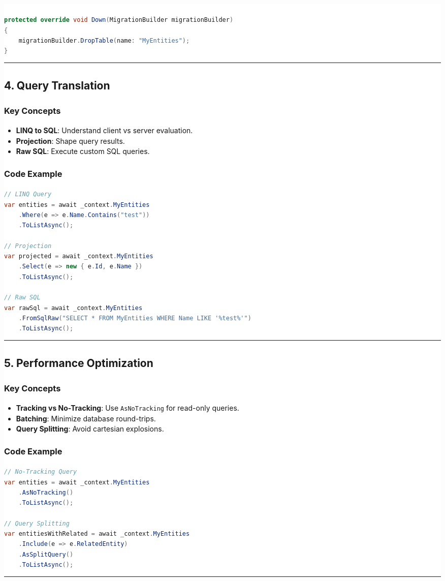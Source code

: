 ```csharp

protected override void Down(MigrationBuilder migrationBuilder)
{
    migrationBuilder.DropTable(name: "MyEntities");
}
```

---

## 4. Query Translation
### Key Concepts
- **LINQ to SQL**: Understand client vs server evaluation.
- **Projection**: Shape query results.
- **Raw SQL**: Execute custom SQL queries.

### Code Example
```csharp
// LINQ Query
var entities = await _context.MyEntities
    .Where(e => e.Name.Contains("test"))
    .ToListAsync();

// Projection
var projected = await _context.MyEntities
    .Select(e => new { e.Id, e.Name })
    .ToListAsync();

// Raw SQL
var rawSql = await _context.MyEntities
    .FromSqlRaw("SELECT * FROM MyEntities WHERE Name LIKE '%test%'")
    .ToListAsync();
```

---

## 5. Performance Optimization
### Key Concepts
- **Tracking vs No-Tracking**: Use `AsNoTracking` for read-only queries.
- **Batching**: Minimize database round-trips.
- **Query Splitting**: Avoid cartesian explosions.

### Code Example
```csharp
// No-Tracking Query
var entities = await _context.MyEntities
    .AsNoTracking()
    .ToListAsync();

// Query Splitting
var entitiesWithRelated = await _context.MyEntities
    .Include(e => e.RelatedEntity)
    .AsSplitQuery()
    .ToListAsync();
```

---